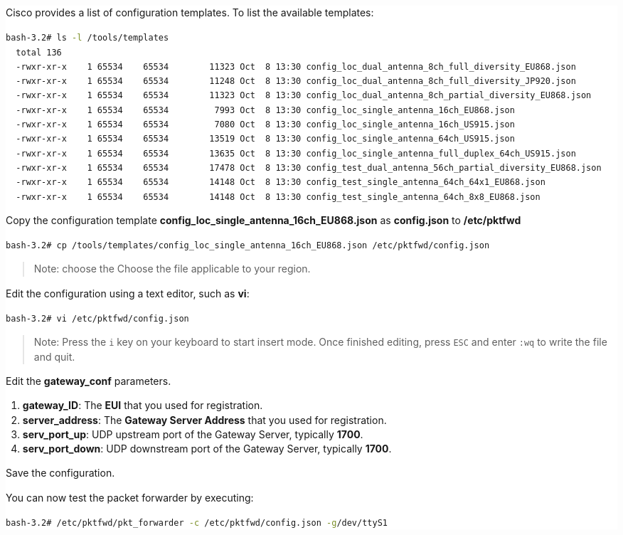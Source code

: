 Cisco provides a list of configuration templates. To list the available templates:

```bash
bash-3.2# ls -l /tools/templates
  total 136
  -rwxr-xr-x    1 65534    65534        11323 Oct  8 13:30 config_loc_dual_antenna_8ch_full_diversity_EU868.json
  -rwxr-xr-x    1 65534    65534        11248 Oct  8 13:30 config_loc_dual_antenna_8ch_full_diversity_JP920.json
  -rwxr-xr-x    1 65534    65534        11323 Oct  8 13:30 config_loc_dual_antenna_8ch_partial_diversity_EU868.json
  -rwxr-xr-x    1 65534    65534         7993 Oct  8 13:30 config_loc_single_antenna_16ch_EU868.json
  -rwxr-xr-x    1 65534    65534         7080 Oct  8 13:30 config_loc_single_antenna_16ch_US915.json
  -rwxr-xr-x    1 65534    65534        13519 Oct  8 13:30 config_loc_single_antenna_64ch_US915.json
  -rwxr-xr-x    1 65534    65534        13635 Oct  8 13:30 config_loc_single_antenna_full_duplex_64ch_US915.json
  -rwxr-xr-x    1 65534    65534        17478 Oct  8 13:30 config_test_dual_antenna_56ch_partial_diversity_EU868.json
  -rwxr-xr-x    1 65534    65534        14148 Oct  8 13:30 config_test_single_antenna_64ch_64x1_EU868.json
  -rwxr-xr-x    1 65534    65534        14148 Oct  8 13:30 config_test_single_antenna_64ch_8x8_EU868.json
```

Copy the configuration template **config_loc_single_antenna_16ch_EU868.json** as **config.json** to **/etc/pktfwd** 

```bash
bash-3.2# cp /tools/templates/config_loc_single_antenna_16ch_EU868.json /etc/pktfwd/config.json
```

> Note: choose the Choose the file applicable to your region.

Edit the configuration using a text editor, such as **vi**:

```bash
bash-3.2# vi /etc/pktfwd/config.json
```

>Note: Press the `i` key on your keyboard to start insert mode. Once finished editing, press `ESC` and enter `:wq` to write the file and quit.

Edit the **gateway_conf** parameters.

1. **gateway_ID**: The **EUI** that you used for registration.
2. **server_address**: The **Gateway Server Address** that you used for registration.
3. **serv_port_up**: UDP upstream port of the Gateway Server, typically **1700**.
4. **serv_port_down**: UDP downstream port of the Gateway Server, typically **1700**.

Save the configuration.

You can now test the packet forwarder by executing:

```bash
bash-3.2# /etc/pktfwd/pkt_forwarder -c /etc/pktfwd/config.json -g/dev/ttyS1
```
